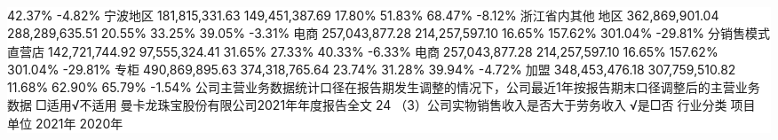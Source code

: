 42.37%
-4.82%
宁波地区
181,815,331.63
149,451,387.69
17.80%
51.83%
68.47%
-8.12%
浙江省内其他
地区
362,869,901.04
288,289,635.51
20.55%
33.25%
39.05%
-3.31%
电商
257,043,877.28
214,257,597.10
16.65%
157.62%
301.04%
-29.81%
分销售模式
直营店
142,721,744.92
97,555,324.41
31.65%
27.33%
40.33%
-6.33%
电商
257,043,877.28
214,257,597.10
16.65%
157.62%
301.04%
-29.81%
专柜
490,869,895.63
374,318,765.64
23.74%
31.28%
39.94%
-4.72%
加盟
348,453,476.18
307,759,510.82
11.68%
62.90%
65.79%
-1.54%
公司主营业务数据统计口径在报告期发生调整的情况下，公司最近1年按报告期末口径调整后的主营业务数据
□适用√不适用
曼卡龙珠宝股份有限公司2021年年度报告全文
24
（3）公司实物销售收入是否大于劳务收入
√是□否
行业分类
项目
单位
2021年
2020年